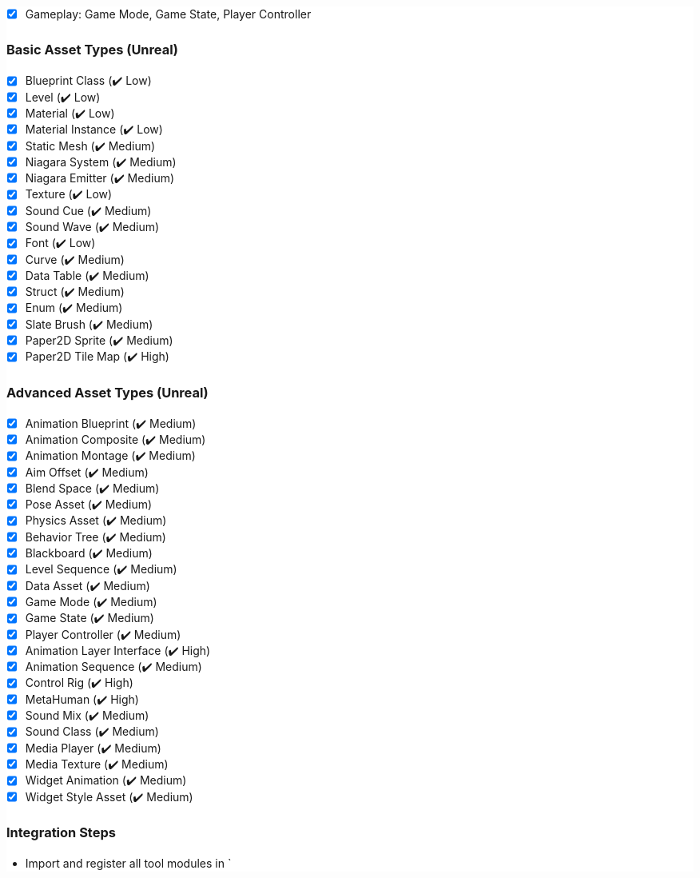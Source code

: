 - [x] Gameplay: Game Mode, Game State, Player Controller

### Basic Asset Types (Unreal)
- [x] Blueprint Class (✔️ Low)
- [x] Level (✔️ Low)
- [x] Material (✔️ Low)
- [x] Material Instance (✔️ Low)
- [x] Static Mesh (✔️ Medium)
- [x] Niagara System (✔️ Medium)
- [x] Niagara Emitter (✔️ Medium)
- [x] Texture (✔️ Low)
- [x] Sound Cue (✔️ Medium)
- [x] Sound Wave (✔️ Medium)
- [x] Font (✔️ Low)
- [x] Curve (✔️ Medium)
- [x] Data Table (✔️ Medium)
- [x] Struct (✔️ Medium)
- [x] Enum (✔️ Medium)
- [x] Slate Brush (✔️ Medium)
- [x] Paper2D Sprite (✔️ Medium)
- [x] Paper2D Tile Map (✔️ High)

### Advanced Asset Types (Unreal)
- [x] Animation Blueprint (✔️ Medium)
- [x] Animation Composite (✔️ Medium)
- [x] Animation Montage (✔️ Medium)
- [x] Aim Offset (✔️ Medium)
- [x] Blend Space (✔️ Medium)
- [x] Pose Asset (✔️ Medium)
- [x] Physics Asset (✔️ Medium)
- [x] Behavior Tree (✔️ Medium)
- [x] Blackboard (✔️ Medium)
- [x] Level Sequence (✔️ Medium)
- [x] Data Asset (✔️ Medium)
- [x] Game Mode (✔️ Medium)
- [x] Game State (✔️ Medium)
- [x] Player Controller (✔️ Medium)
- [x] Animation Layer Interface (✔️ High)
- [x] Animation Sequence (✔️ Medium)
- [x] Control Rig (✔️ High)
- [x] MetaHuman (✔️ High)
- [x] Sound Mix (✔️ Medium)
- [x] Sound Class (✔️ Medium)
- [x] Media Player (✔️ Medium)
- [x] Media Texture (✔️ Medium)
- [x] Widget Animation (✔️ Medium)
- [x] Widget Style Asset (✔️ Medium)

### Integration Steps
- Import and register all tool modules in `
